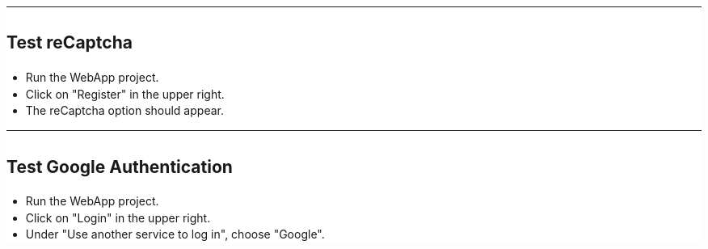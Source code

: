 _____

## Test reCaptcha

* Run the WebApp project.
* Click on "Register" in the upper right.
* The reCaptcha option should appear.

_____

## Test Google Authentication

* Run the WebApp project.
* Click on "Login" in the upper right.
* Under "Use another service to log in", choose "Google".
